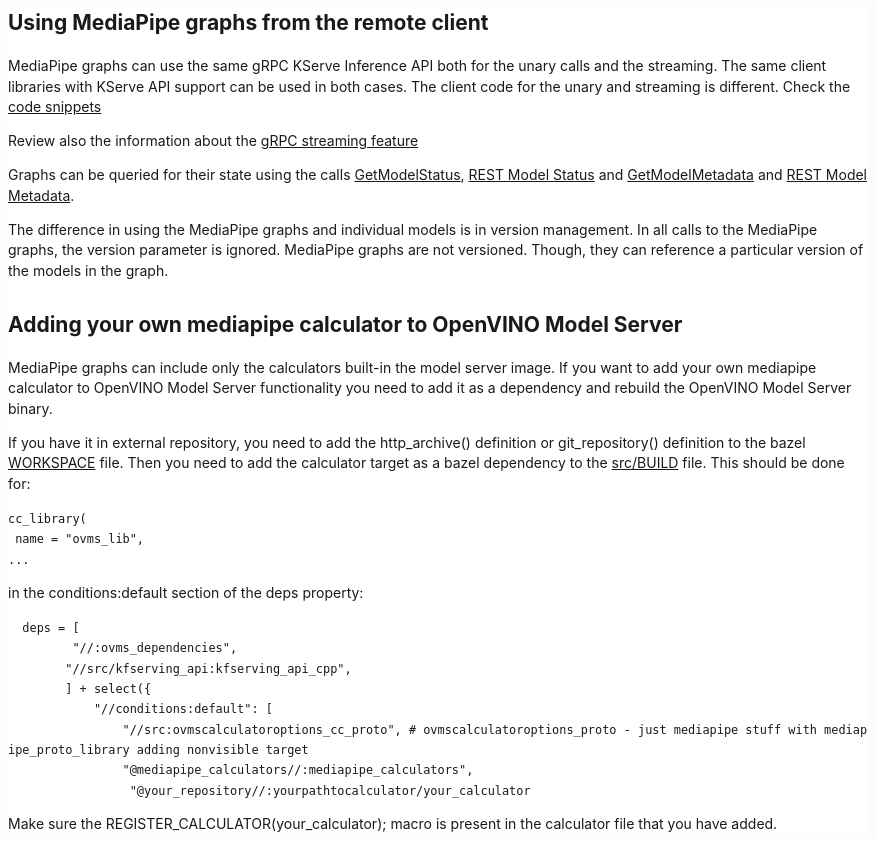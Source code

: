 ## Using MediaPipe graphs from the remote client

MediaPipe graphs can use the same gRPC KServe Inference API both for the unary calls and the streaming.
The same client libraries with KServe API support can be used in both cases. The client code for the unary and streaming is different.
Check the [code snippets](https://docs.openvino.ai/2024/ovms_docs_clients_kfs.html)

Review also the information about the [gRPC streaming feature](./streaming_endpoints.md)

Graphs can be queried for their state using the calls [GetModelStatus](model_server_grpc_api_kfs.md), [REST Model Status](model_server_rest_api_kfs.md)
and [GetModelMetadata](model_server_grpc_api_kfs.md) and [REST Model Metadata](model_server_rest_api_kfs.md).

The difference in using the MediaPipe graphs and individual models is in version management. In all calls to the MediaPipe graphs,
the version parameter is ignored. MediaPipe graphs are not versioned. Though, they can reference a particular version of the models in the graph.

## Adding your own mediapipe calculator to OpenVINO Model Server
MediaPipe graphs can include only the calculators built-in the model server image.
If you want to add your own mediapipe calculator to OpenVINO Model Server functionality you need to add it as a dependency and rebuild the OpenVINO Model Server binary.

If you have it in external repository, you need to add the http_archive() definition or git_repository() definition to the bazel [WORKSPACE](https://github.com/openvinotoolkit/model_server/blob/main/WORKSPACE) file.
Then you need to add the calculator target as a bazel dependency to the [src/BUILD](https://github.com/openvinotoolkit/model_server/blob/main/src/BUILD) file. This should be done for:

```
cc_library(
 name = "ovms_lib",
...
```

in the conditions:default section of the deps property:

```
  deps = [
         "//:ovms_dependencies",
        "//src/kfserving_api:kfserving_api_cpp",
        ] + select({
            "//conditions:default": [
                "//src:ovmscalculatoroptions_cc_proto", # ovmscalculatoroptions_proto - just mediapipe stuff with mediapipe_proto_library adding nonvisible target
                "@mediapipe_calculators//:mediapipe_calculators",
                 "@your_repository//:yourpathtocalculator/your_calculator
```

 Make sure the REGISTER_CALCULATOR(your_calculator); macro is present in the calculator file that you have added.
